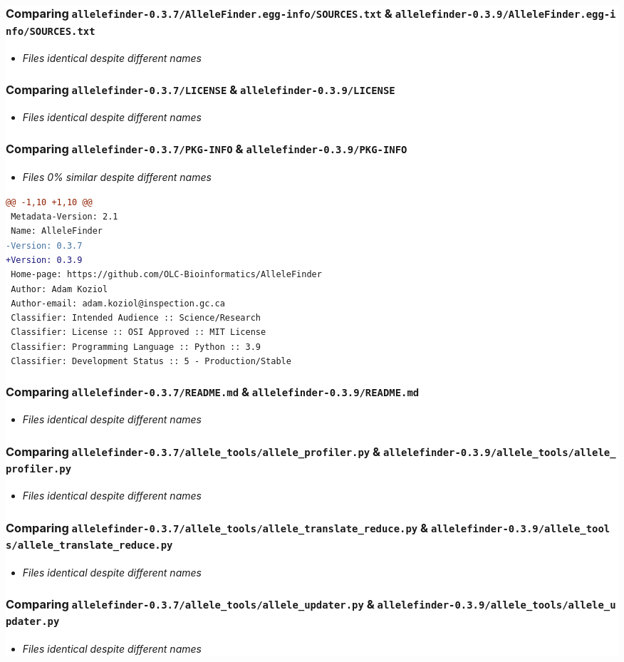 ### Comparing `allelefinder-0.3.7/AlleleFinder.egg-info/SOURCES.txt` & `allelefinder-0.3.9/AlleleFinder.egg-info/SOURCES.txt`

 * *Files identical despite different names*

### Comparing `allelefinder-0.3.7/LICENSE` & `allelefinder-0.3.9/LICENSE`

 * *Files identical despite different names*

### Comparing `allelefinder-0.3.7/PKG-INFO` & `allelefinder-0.3.9/PKG-INFO`

 * *Files 0% similar despite different names*

```diff
@@ -1,10 +1,10 @@
 Metadata-Version: 2.1
 Name: AlleleFinder
-Version: 0.3.7
+Version: 0.3.9
 Home-page: https://github.com/OLC-Bioinformatics/AlleleFinder
 Author: Adam Koziol
 Author-email: adam.koziol@inspection.gc.ca
 Classifier: Intended Audience :: Science/Research
 Classifier: License :: OSI Approved :: MIT License
 Classifier: Programming Language :: Python :: 3.9
 Classifier: Development Status :: 5 - Production/Stable
```

### Comparing `allelefinder-0.3.7/README.md` & `allelefinder-0.3.9/README.md`

 * *Files identical despite different names*

### Comparing `allelefinder-0.3.7/allele_tools/allele_profiler.py` & `allelefinder-0.3.9/allele_tools/allele_profiler.py`

 * *Files identical despite different names*

### Comparing `allelefinder-0.3.7/allele_tools/allele_translate_reduce.py` & `allelefinder-0.3.9/allele_tools/allele_translate_reduce.py`

 * *Files identical despite different names*

### Comparing `allelefinder-0.3.7/allele_tools/allele_updater.py` & `allelefinder-0.3.9/allele_tools/allele_updater.py`

 * *Files identical despite different names*
